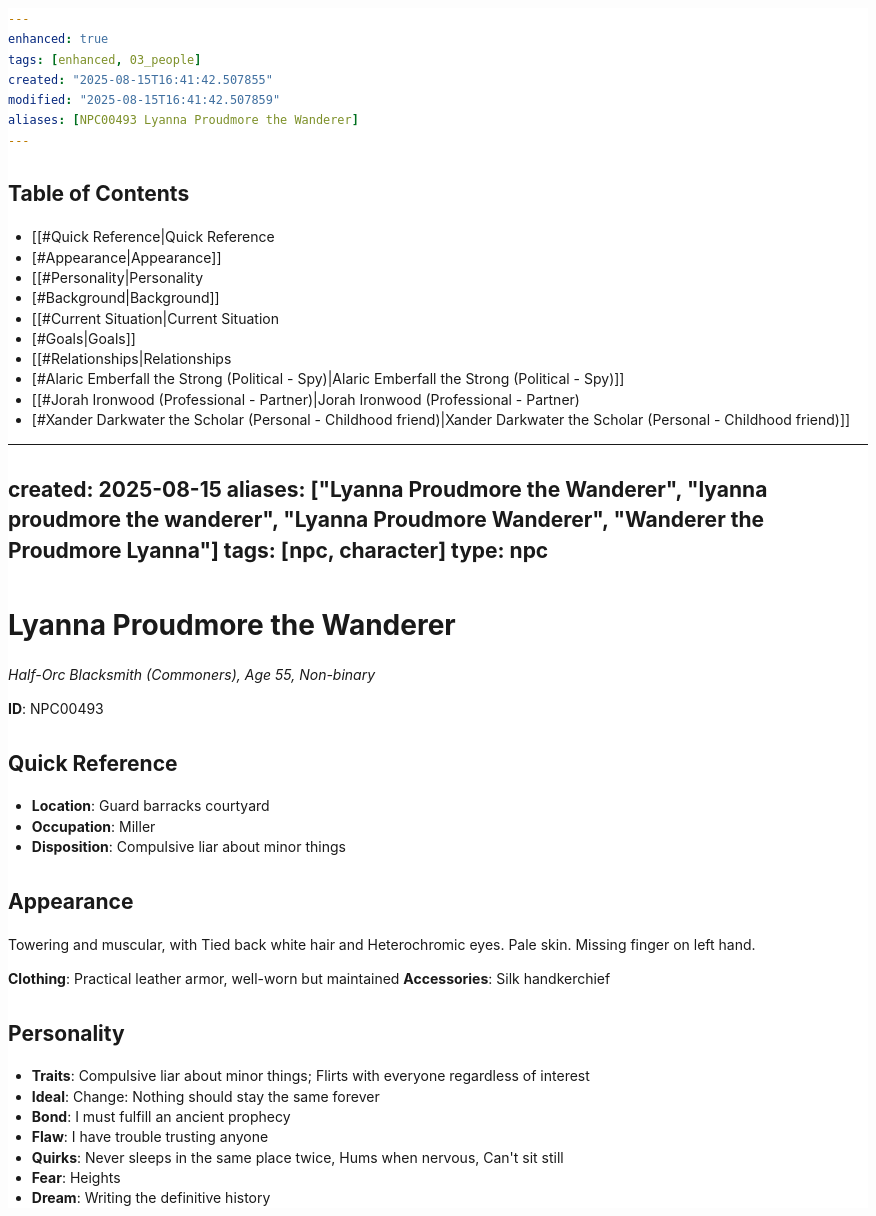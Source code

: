 ```yaml
---
enhanced: true
tags: [enhanced, 03_people]
created: "2025-08-15T16:41:42.507855"
modified: "2025-08-15T16:41:42.507859"
aliases: [NPC00493 Lyanna Proudmore the Wanderer]
---
```


## Table of Contents
- [[#Quick Reference|Quick Reference
- [#Appearance|Appearance]]
- [[#Personality|Personality
- [#Background|Background]]
- [[#Current Situation|Current Situation
- [#Goals|Goals]]
- [[#Relationships|Relationships
- [#Alaric Emberfall the Strong (Political - Spy)|Alaric Emberfall the Strong (Political - Spy)]]
- [[#Jorah Ironwood (Professional - Partner)|Jorah Ironwood (Professional - Partner)
- [#Xander Darkwater the Scholar (Personal - Childhood friend)|Xander Darkwater the Scholar (Personal - Childhood friend)]]

---
created: 2025-08-15
aliases: ["Lyanna Proudmore the Wanderer", "lyanna proudmore the wanderer", "Lyanna Proudmore Wanderer", "Wanderer the Proudmore Lyanna"]
tags: [npc, character]
type: npc
---

# Lyanna Proudmore the Wanderer

*Half-Orc Blacksmith (Commoners), Age 55, Non-binary*

**ID**: NPC00493

## Quick Reference
- **Location**: Guard barracks courtyard
- **Occupation**: Miller
- **Disposition**: Compulsive liar about minor things

## Appearance
Towering and muscular, with Tied back white hair and Heterochromic eyes. Pale skin. Missing finger on left hand.

**Clothing**: Practical leather armor, well-worn but maintained
**Accessories**: Silk handkerchief

## Personality
- **Traits**: Compulsive liar about minor things; Flirts with everyone regardless of interest
- **Ideal**: Change: Nothing should stay the same forever
- **Bond**: I must fulfill an ancient prophecy
- **Flaw**: I have trouble trusting anyone
- **Quirks**: Never sleeps in the same place twice, Hums when nervous, Can't sit still
- **Fear**: Heights
- **Dream**: Writing the definitive history

